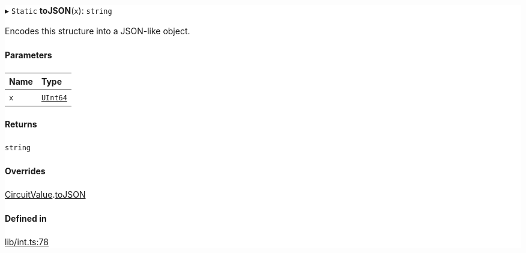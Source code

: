 ▸ `Static` **toJSON**(`x`): `string`

Encodes this structure into a JSON-like object.

#### Parameters

| Name | Type |
| :------ | :------ |
| `x` | [`UInt64`](UInt64.md) |

#### Returns

`string`

#### Overrides

[CircuitValue](CircuitValue.md).[toJSON](CircuitValue.md#tojson-1)

#### Defined in

[lib/int.ts:78](https://github.com/o1-labs/snarkyjs/blob/3779d0f/src/lib/int.ts#L78)
